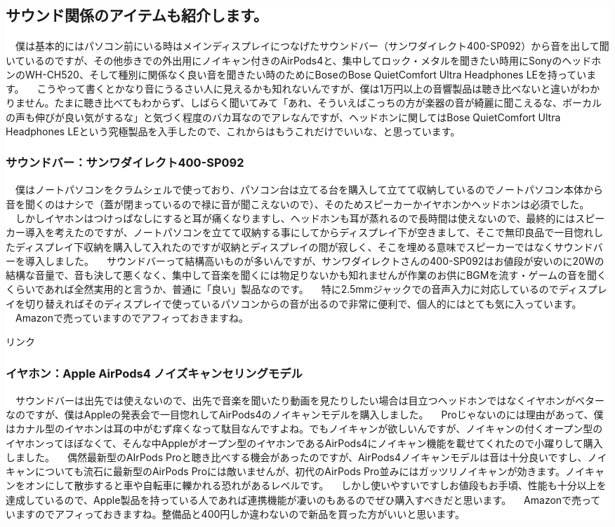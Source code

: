 ## サウンド関係のアイテムも紹介します。

　僕は基本的にはパソコン前にいる時はメインディスプレイにつなげたサウンドバー（サンワダイレクト400-SP092）から音を出して聞いているのですが、その他歩きでの外出用にノイキャン付きのAirPods4と、集中してロック・メタルを聞きたい時用にSonyのヘッドホンのWH-CH520、そして種別に関係なく良い音を聞きたい時のためにBoseのBose QuietComfort Ultra Headphones LEを持っています。
　こうやって書くとかなり音にうるさい人に見えるかも知れないんですが、僕は1万円以上の音響製品は聴き比べないと違いがわかりません。たまに聴き比べてもわからず、しばらく聞いてみて「あれ、そういえばこっちの方が楽器の音が綺麗に聞こえるな、ボーカルの声も伸びが良い気がするな」と気づく程度のバカ耳なのでアレなんですが、ヘッドホンに関してはBose QuietComfort Ultra Headphones LEという究極製品を入手したので、これからはもうこれだけでいいな、と思っています。

### サウンドバー：サンワダイレクト400-SP092

　僕はノートパソコンをクラムシェルで使っており、パソコン台は立てる台を購入して立てて収納しているのでノートパソコン本体から音を聞くのはナシで（蓋が閉まっているので禄に音が聞こえないので）、そのためスピーカーかイヤホンかヘッドホンは必須でした。
　しかしイヤホンはつけっぱなしにすると耳が痛くなりますし、ヘッドホンも耳が蒸れるので長時間は使えないので、最終的にはスピーカー導入を考えたのですが、ノートパソコンを立てて収納する事にしてからディスプレイ下が空きまして、そこで無印良品で一目惚れしたディスプレイ下収納を購入して入れたのですが収納とディスプレイの間が寂しく、そこを埋める意味でスピーカーではなくサウンドバーを導入しました。
　サウンドバーって結構高いものが多いんですが、サンワダイレクトさんの400-SP092はお値段が安いのに20Wの結構な音量で、音も決して悪くなく、集中して音楽を聞くには物足りないかも知れませんが作業のお供にBGMを流す・ゲームの音を聞くくらいであれば全然実用的と言うか、普通に「良い」製品なのです。
　特に2.5mmジャックでの音声入力に対応しているのでディスプレイを切り替えればそのディスプレイで使っているパソコンからの音が出るので非常に便利で、個人的にはとても気に入っています。
　Amazonで売っていますのでアフィっておきますね。
<script type="text/javascript">(function(b,c,f,g,a,d,e){b.MoshimoAffiliateObject=a;b[a]=b[a]||function(){arguments.currentScript=c.currentScript||c.scripts[c.scripts.length-2];(b[a].q=b[a].q||[]).push(arguments)};c.getElementById(a)||(d=c.createElement(f),d.src=g,d.id=a,e=c.getElementsByTagName("body")[0],e.appendChild(d))})(window,document,"script","//dn.msmstatic.com/site/cardlink/bundle.js?20220329","msmaflink");msmaflink({"n":"サンワダイレクト サウンドバー 幅45cm 20W Bluetooth\/有線 3.5mm \/ microSD・USBメモリ 充電式 パッシブラジエーター搭載 PCスピーカー 400-SP092","b":"サンワダイレクト","t":"400-SP092","d":"https:\/\/m.media-amazon.com","c_p":"\/images\/I","p":["\/31iWVwemM7L._SL500_.jpg","\/51Qm0jLqdXS._SL500_.jpg","\/41mCekqXIXL._SL500_.jpg","\/51xZ6PWOfzL._SL500_.jpg","\/51FcoZHQ68S._SL500_.jpg","\/51VvJXnowmL._SL500_.jpg","\/51joKMHSqDL._SL500_.jpg","\/51Kjt+r9uvL._SL500_.jpg"],"u":{"u":"https:\/\/www.amazon.co.jp\/dp\/B08KFVJN6X","t":"amazon","r_v":""},"v":"2.1","b_l":[{"id":1,"u_tx":"Amazonで見る","u_bc":"#f79256","u_url":"https:\/\/www.amazon.co.jp\/dp\/B08KFVJN6X","a_id":2093955,"p_id":170,"pl_id":27060,"pc_id":185,"s_n":"amazon","u_so":1},{"id":2,"u_tx":"楽天市場で見る","u_bc":"#f76956","u_url":"https:\/\/search.rakuten.co.jp\/search\/mall\/%E3%82%B5%E3%83%B3%E3%83%AF%E3%83%80%E3%82%A4%E3%83%AC%E3%82%AF%E3%83%88%20%E3%82%B5%E3%82%A6%E3%83%B3%E3%83%89%E3%83%90%E3%83%BC%20%E5%B9%8545cm%2020W%20Bluetooth%2F%E6%9C%89%E7%B7%9A%203.5mm%20%2F%20microSD%E3%83%BBUSB%E3%83%A1%E3%83%A2%E3%83%AA%20%E5%85%85%E9%9B%BB%E5%BC%8F%20%E3%83%91%E3%83%83%E3%82%B7%E3%83%96%E3%83%A9%E3%82%B8%E3%82%A8%E3%83%BC%E3%82%BF%E3%83%BC%E6%90%AD%E8%BC%89%20PC%E3%82%B9%E3%83%94%E3%83%BC%E3%82%AB%E3%83%BC%20400-SP092\/","a_id":2093954,"p_id":54,"pl_id":27059,"pc_id":54,"s_n":"rakuten","u_so":2},{"id":3,"u_tx":"Yahoo!ショッピングで見る","u_bc":"#66a7ff","u_url":"https:\/\/shopping.yahoo.co.jp\/search?first=1\u0026p=%E3%82%B5%E3%83%B3%E3%83%AF%E3%83%80%E3%82%A4%E3%83%AC%E3%82%AF%E3%83%88%20%E3%82%B5%E3%82%A6%E3%83%B3%E3%83%89%E3%83%90%E3%83%BC%20%E5%B9%8545cm%2020W%20Bluetooth%2F%E6%9C%89%E7%B7%9A%203.5mm%20%2F%20microSD%E3%83%BBUSB%E3%83%A1%E3%83%A2%E3%83%AA%20%E5%85%85%E9%9B%BB%E5%BC%8F%20%E3%83%91%E3%83%83%E3%82%B7%E3%83%96%E3%83%A9%E3%82%B8%E3%82%A8%E3%83%BC%E3%82%BF%E3%83%BC%E6%90%AD%E8%BC%89%20PC%E3%82%B9%E3%83%94%E3%83%BC%E3%82%AB%E3%83%BC%20400-SP092","a_id":2099557,"p_id":1225,"pl_id":27061,"pc_id":1925,"s_n":"yahoo","u_so":3}],"eid":"lScgM","s":"s"});</script><div id="msmaflink-lScgM">リンク</div>

### イヤホン：Apple AirPods4 ノイズキャンセリングモデル

　サウンドバーは出先では使えないので、出先で音楽を聞いたり動画を見たりしたい場合は目立つヘッドホンではなくイヤホンがベターなのですが、僕はAppleの発表会で一目惚れしてAirPods4のノイキャンモデルを購入しました。
　Proじゃないのには理由があって、僕はカナル型のイヤホンは耳の中がむず痒くなって駄目なんですよね。でもノイキャンが欲しいんですが、ノイキャンの付くオープン型のイヤホンってほぼなくて、そんな中Appleがオープン型のイヤホンであるAirPods4にノイキャン機能を載せてくれたので小躍りして購入しました。
　偶然最新型のAIrPods Proと聴き比べする機会があったのですが、AirPods4ノイキャンモデルは音は十分良いですし、ノイキャンについても流石に最新型のAirPods Proには敵いませんが、初代のAirPods Pro並みにはガッツリノイキャンが効きます。ノイキャンをオンにして散歩すると車や自転車に轢かれる恐れがあるレベルです。
　しかし使いやすいですしお値段もお手頃、性能も十分以上を達成しているので、Apple製品を持っている人であれば連携機能が凄いのもあるのでぜひ購入すべきだと思います。
　Amazonで売っていますのでアフィっておきますね。整備品と400円しか違わないので新品を買った方がいいと思います。